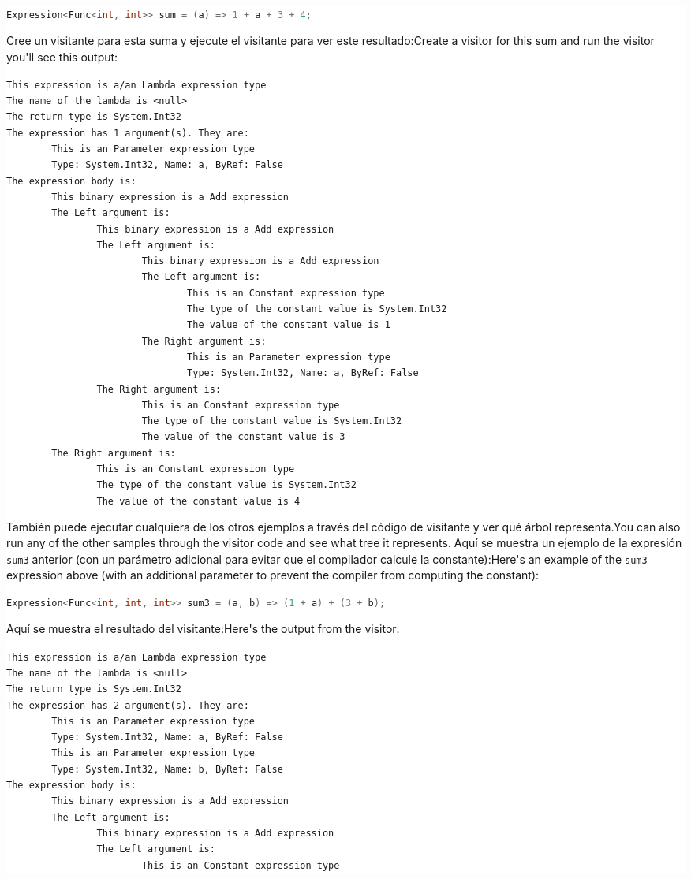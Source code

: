 ```csharp
Expression<Func<int, int>> sum = (a) => 1 + a + 3 + 4;
```

<span data-ttu-id="f7bba-155">Cree un visitante para esta suma y ejecute el visitante para ver este resultado:</span><span class="sxs-lookup"><span data-stu-id="f7bba-155">Create a visitor for this sum and run the visitor you'll see this output:</span></span>

```output
This expression is a/an Lambda expression type
The name of the lambda is <null>
The return type is System.Int32
The expression has 1 argument(s). They are:
        This is an Parameter expression type
        Type: System.Int32, Name: a, ByRef: False
The expression body is:
        This binary expression is a Add expression
        The Left argument is:
                This binary expression is a Add expression
                The Left argument is:
                        This binary expression is a Add expression
                        The Left argument is:
                                This is an Constant expression type
                                The type of the constant value is System.Int32
                                The value of the constant value is 1
                        The Right argument is:
                                This is an Parameter expression type
                                Type: System.Int32, Name: a, ByRef: False
                The Right argument is:
                        This is an Constant expression type
                        The type of the constant value is System.Int32
                        The value of the constant value is 3
        The Right argument is:
                This is an Constant expression type
                The type of the constant value is System.Int32
                The value of the constant value is 4
```

<span data-ttu-id="f7bba-156">También puede ejecutar cualquiera de los otros ejemplos a través del código de visitante y ver qué árbol representa.</span><span class="sxs-lookup"><span data-stu-id="f7bba-156">You can also run any of the other samples through the visitor code and see what tree it represents.</span></span> <span data-ttu-id="f7bba-157">Aquí se muestra un ejemplo de la expresión `sum3` anterior (con un parámetro adicional para evitar que el compilador calcule la constante):</span><span class="sxs-lookup"><span data-stu-id="f7bba-157">Here's an example of the `sum3` expression above (with an additional parameter to prevent the compiler from computing the constant):</span></span>

```csharp
Expression<Func<int, int, int>> sum3 = (a, b) => (1 + a) + (3 + b);
```

<span data-ttu-id="f7bba-158">Aquí se muestra el resultado del visitante:</span><span class="sxs-lookup"><span data-stu-id="f7bba-158">Here's the output from the visitor:</span></span>

```output
This expression is a/an Lambda expression type
The name of the lambda is <null>
The return type is System.Int32
The expression has 2 argument(s). They are:
        This is an Parameter expression type
        Type: System.Int32, Name: a, ByRef: False
        This is an Parameter expression type
        Type: System.Int32, Name: b, ByRef: False
The expression body is:
        This binary expression is a Add expression
        The Left argument is:
                This binary expression is a Add expression
                The Left argument is:
                        This is an Constant expression type
```